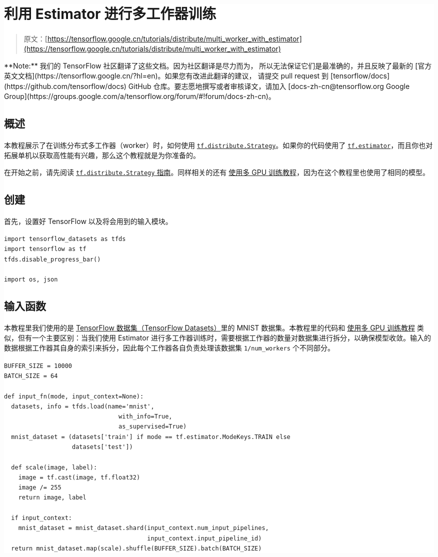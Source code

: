 # 利用 Estimator 进行多工作器训练

> 原文：[https://tensorflow.google.cn/tutorials/distribute/multi_worker_with_estimator](https://tensorflow.google.cn/tutorials/distribute/multi_worker_with_estimator)

<aside class="note">**Note:** 我们的 TensorFlow 社区翻译了这些文档。因为社区翻译是尽力而为， 所以无法保证它们是最准确的，并且反映了最新的 [官方英文文档](https://tensorflow.google.cn/?hl=en)。如果您有改进此翻译的建议， 请提交 pull request 到 [tensorflow/docs](https://github.com/tensorflow/docs) GitHub 仓库。要志愿地撰写或者审核译文，请加入 [docs-zh-cn@tensorflow.org Google Group](https://groups.google.com/a/tensorflow.org/forum/#!forum/docs-zh-cn)。</aside>

## 概述

本教程展示了在训练分布式多工作器（worker）时，如何使用 [`tf.distribute.Strategy`](https://tensorflow.google.cn/api_docs/python/tf/distribute/Strategy)。如果你的代码使用了 [`tf.estimator`](https://tensorflow.google.cn/api_docs/python/tf/estimator)，而且你也对拓展单机以获取高性能有兴趣，那么这个教程就是为你准备的。

在开始之前，请先阅读 [`tf.distribute.Strategy` 指南](https://tensorflow.google.cn/guide/distribute_strategy)。同样相关的还有 [使用多 GPU 训练教程](https://tensorflow.google.cn/tutorials/distribute/keras)，因为在这个教程里也使用了相同的模型。

## 创建

首先，设置好 TensorFlow 以及将会用到的输入模块。

```
import tensorflow_datasets as tfds
import tensorflow as tf
tfds.disable_progress_bar()

import os, json 
```

## 输入函数

本教程里我们使用的是 [TensorFlow 数据集（TensorFlow Datasets）](https://tensorflow.google.cn/datasets)里的 MNIST 数据集。本教程里的代码和 [使用多 GPU 训练教程](https://tensorflow.google.cn/tutorials/distribute/keras) 类似，但有一个主要区别：当我们使用 Estimator 进行多工作器训练时，需要根据工作器的数量对数据集进行拆分，以确保模型收敛。输入的数据根据工作器其自身的索引来拆分，因此每个工作器各自负责处理该数据集 `1/num_workers` 个不同部分。

```
BUFFER_SIZE = 10000
BATCH_SIZE = 64

def input_fn(mode, input_context=None):
  datasets, info = tfds.load(name='mnist',
                                with_info=True,
                                as_supervised=True)
  mnist_dataset = (datasets['train'] if mode == tf.estimator.ModeKeys.TRAIN else
                   datasets['test'])

  def scale(image, label):
    image = tf.cast(image, tf.float32)
    image /= 255
    return image, label

  if input_context:
    mnist_dataset = mnist_dataset.shard(input_context.num_input_pipelines,
                                        input_context.input_pipeline_id)
  return mnist_dataset.map(scale).shuffle(BUFFER_SIZE).batch(BATCH_SIZE) 
```
